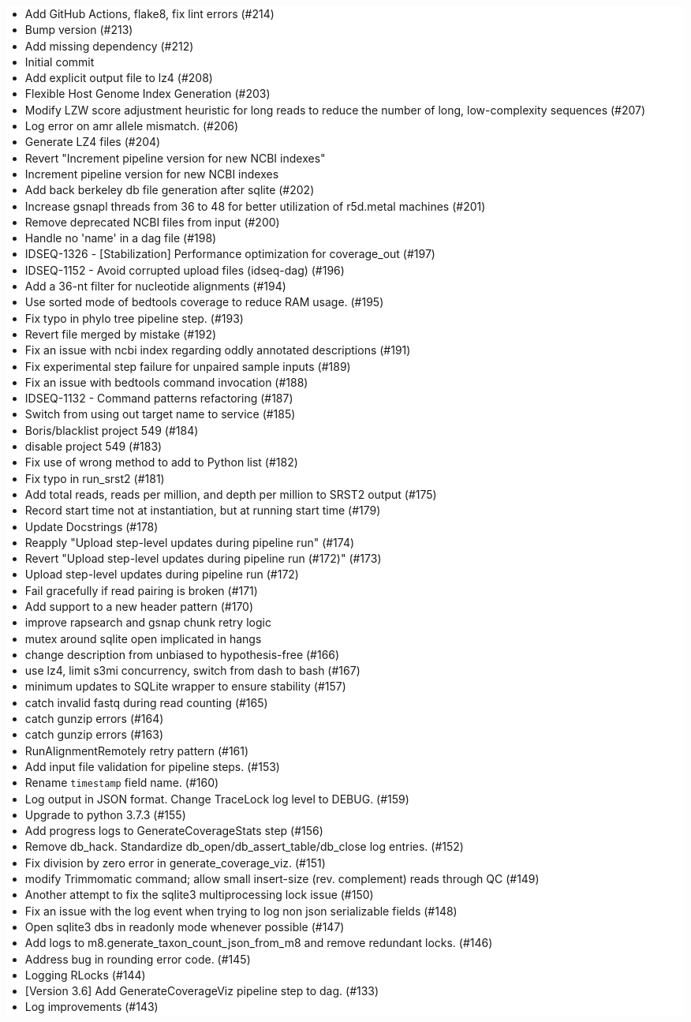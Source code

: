 - Add GitHub Actions, flake8, fix lint errors (#214)
- Bump version (#213)
- Add missing dependency (#212)
- Initial commit
- Add explicit output file to lz4 (#208)
- Flexible Host Genome Index Generation (#203)
- Modify LZW score adjustment heuristic for long reads to reduce the number of long, low-complexity sequences (#207)
- Log error on amr allele mismatch. (#206)
- Generate LZ4 files (#204)
- Revert "Increment pipeline version for new NCBI indexes"
- Increment pipeline version for new NCBI indexes
- Add back berkeley db file generation after sqlite (#202)
- Increase gsnapl threads from 36 to 48 for better utilization of r5d.metal machines (#201)
- Remove deprecated NCBI files from input (#200)
- Handle no 'name' in a dag file (#198)
- IDSEQ-1326 - [Stabilization] Performance optimization for coverage_out (#197)
- IDSEQ-1152 - Avoid corrupted upload files (idseq-dag) (#196)
- Add a 36-nt filter for nucleotide alignments (#194)
- Use sorted mode of bedtools coverage to reduce RAM usage. (#195)
- Fix typo in phylo tree pipeline step. (#193)
- Revert file merged by mistake (#192)
- Fix an issue with ncbi index regarding oddly annotated descriptions (#191)
- Fix experimental step failure for unpaired sample inputs (#189)
- Fix an issue with bedtools command invocation (#188)
- IDSEQ-1132 - Command patterns refactoring (#187)
- Switch from using out target name to service (#185)
- Boris/blacklist project 549 (#184)
- disable project 549 (#183)
- Fix use of wrong method to add to Python list (#182)
- Fix typo in run_srst2 (#181)
- Add total reads, reads per million, and depth per million to SRST2 output (#175)
- Record start time not at instantiation, but at running start time (#179)
- Update Docstrings (#178)
- Reapply "Upload step-level updates during pipeline run" (#174)
- Revert "Upload step-level updates during pipeline run (#172)" (#173)
- Upload step-level updates during pipeline run (#172)
- Fail gracefully if read pairing is broken (#171)
- Add support to a new header pattern (#170)
- improve rapsearch and gsnap chunk retry logic
- mutex around sqlite open implicated in hangs
- change description from unbiased to hypothesis-free (#166)
- use lz4, limit s3mi concurrency, switch from dash to bash (#167)
- minimum updates to SQLite wrapper to ensure stability (#157)
- catch invalid fastq during read counting (#165)
- catch gunzip errors (#164)
- catch gunzip errors (#163)
- RunAlignmentRemotely retry pattern (#161)
- Add input file validation for pipeline steps. (#153)
- Rename `timestamp` field name. (#160)
- Log output in JSON format. Change TraceLock log level to DEBUG. (#159)
- Upgrade to python 3.7.3 (#155)
- Add progress logs to GenerateCoverageStats step (#156)
- Remove db_hack. Standardize db_open/db_assert_table/db_close log entries. (#152)
- Fix division by zero error in generate_coverage_viz. (#151)
- modify Trimmomatic command; allow small insert-size (rev. complement) reads through QC (#149)
- Another attempt to fix the sqlite3 multiprocessing lock issue (#150)
- Fix an issue with the log event when trying to log non json serializable fields (#148)
- Open sqlite3 dbs in readonly mode whenever possible (#147)
- Add logs to m8.generate_taxon_count_json_from_m8 and remove redundant locks. (#146)
- Address bug in rounding error code. (#145)
- Logging RLocks (#144)
- [Version 3.6] Add GenerateCoverageViz pipeline step to dag. (#133)
- Log improvements (#143)